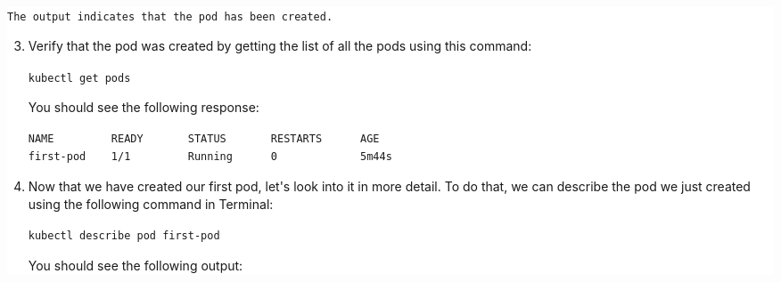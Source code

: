 
    The output indicates that the pod has been created.

3.  Verify that the pod was created by getting the list of all the pods
    using this command:

    
    ```
    kubectl get pods
    ```
    

    You should see the following response:

    
    ```
    NAME         READY       STATUS       RESTARTS      AGE
    first-pod    1/1         Running      0             5m44s
    ```
    

4.  Now that we have created our first pod, let\'s look into it in more
    detail. To do that, we can describe the pod we just created using
    the following command in Terminal:

    
    ```
    kubectl describe pod first-pod
    ```
    

    You should see the following output:

    